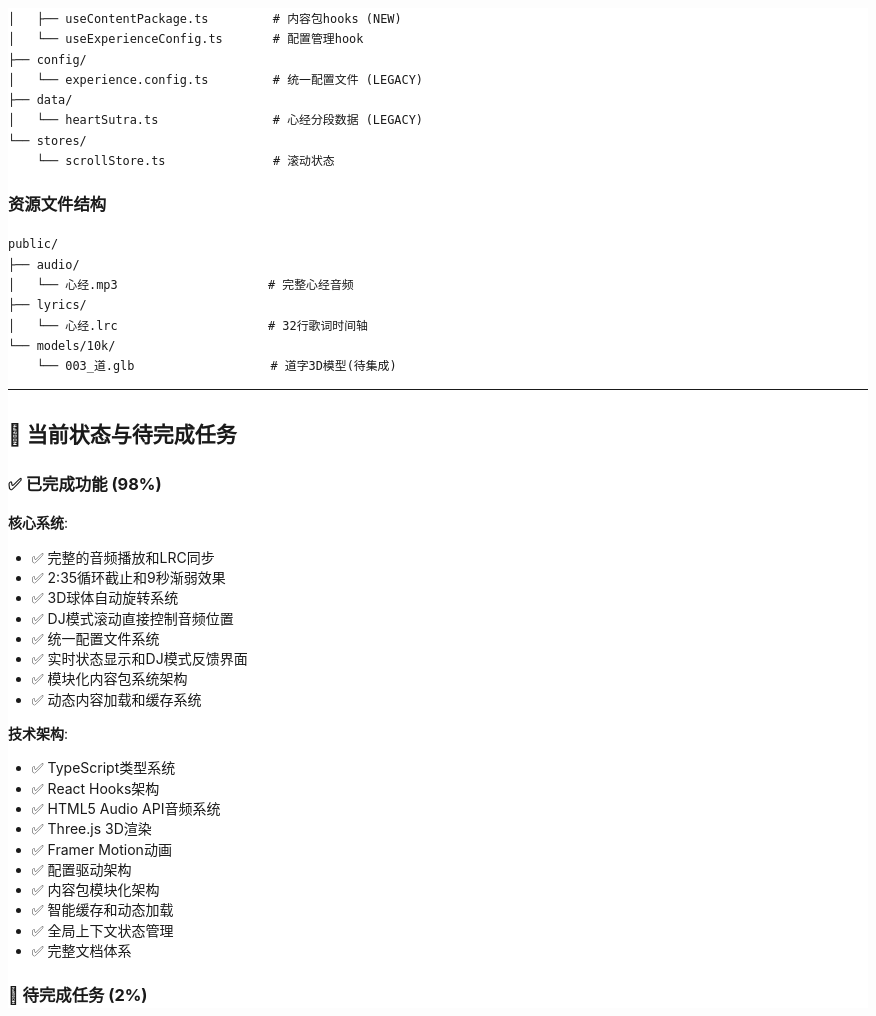 ```
│   ├── useContentPackage.ts         # 内容包hooks (NEW)
│   └── useExperienceConfig.ts       # 配置管理hook
├── config/
│   └── experience.config.ts         # 统一配置文件 (LEGACY)
├── data/
│   └── heartSutra.ts                # 心经分段数据 (LEGACY)
└── stores/
    └── scrollStore.ts               # 滚动状态
```

### 资源文件结构
```
public/
├── audio/
│   └── 心经.mp3                     # 完整心经音频
├── lyrics/
│   └── 心经.lrc                     # 32行歌词时间轴
└── models/10k/
    └── 003_道.glb                   # 道字3D模型(待集成)
```

---

## 🚧 当前状态与待完成任务

### ✅ 已完成功能 (98%)

**核心系统**:
- ✅ 完整的音频播放和LRC同步
- ✅ 2:35循环截止和9秒渐弱效果
- ✅ 3D球体自动旋转系统
- ✅ DJ模式滚动直接控制音频位置
- ✅ 统一配置文件系统
- ✅ 实时状态显示和DJ模式反馈界面
- ✅ 模块化内容包系统架构
- ✅ 动态内容加载和缓存系统

**技术架构**:
- ✅ TypeScript类型系统
- ✅ React Hooks架构
- ✅ HTML5 Audio API音频系统
- ✅ Three.js 3D渲染
- ✅ Framer Motion动画
- ✅ 配置驱动架构
- ✅ 内容包模块化架构
- ✅ 智能缓存和动态加载
- ✅ 全局上下文状态管理
- ✅ 完整文档体系

### 🚧 待完成任务 (2%)
